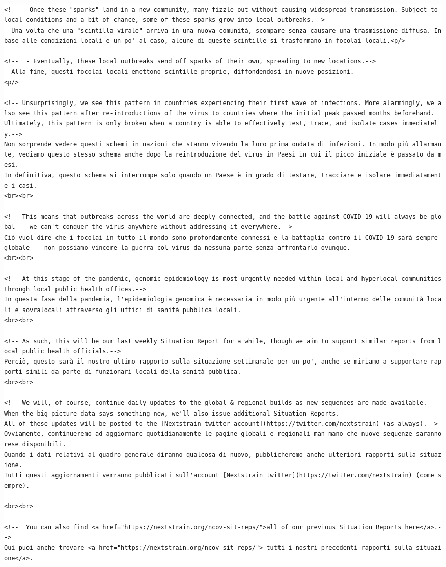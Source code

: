 ```auspiceMainDisplayMarkdown
<!-- - Once these "sparks" land in a new community, many fizzle out without causing widespread transmission. Subject to local conditions and a bit of chance, some of these sparks grow into local outbreaks.-->
- Una volta che una "scintilla virale" arriva in una nuova comunità, scompare senza causare una trasmissione diffusa. In base alle condizioni locali e un po' al caso, alcune di queste scintille si trasformano in focolai locali.<p/>  

<!--  - Eventually, these local outbreaks send off sparks of their own, spreading to new locations.-->
- Alla fine, questi focolai locali emettono scintille proprie, diffondendosi in nuove posizioni.
<p/>

<!-- Unsurprisingly, we see this pattern in countries experiencing their first wave of infections. More alarmingly, we also see this pattern after re-introductions of the virus to countries where the initial peak passed months beforehand.
Ultimately, this pattern is only broken when a country is able to effectively test, trace, and isolate cases immediately.-->
Non sorprende vedere questi schemi in nazioni che stanno vivendo la loro prima ondata di infezioni. In modo più allarmante, vediamo questo stesso schema anche dopo la reintroduzione del virus in Paesi in cui il picco iniziale è passato da mesi.
In definitiva, questo schema si interrompe solo quando un Paese è in grado di testare, tracciare e isolare immediatamente i casi.
<br><br>

<!-- This means that outbreaks across the world are deeply connected, and the battle against COVID-19 will always be global -- we can't conquer the virus anywhere without addressing it everywhere.-->
Ciò vuol dire che i focolai in tutto il mondo sono profondamente connessi e la battaglia contro il COVID-19 sarà sempre globale -- non possiamo vincere la guerra col virus da nessuna parte senza affrontarlo ovunque.
<br><br>

<!-- At this stage of the pandemic, genomic epidemiology is most urgently needed within local and hyperlocal communities through local public health offices.-->
In questa fase della pandemia, l'epidemiologia genomica è necessaria in modo più urgente all'interno delle comunità locali e sovralocali attraverso gli uffici di sanità pubblica locali.
<br><br>

<!-- As such, this will be our last weekly Situation Report for a while, though we aim to support similar reports from local public health officials.-->
Perciò, questo sarà il nostro ultimo rapporto sulla situazione settimanale per un po', anche se miriamo a supportare rapporti simili da parte di funzionari locali della sanità pubblica.
<br><br>

<!-- We will, of course, continue daily updates to the global & regional builds as new sequences are made available.
When the big-picture data says something new, we'll also issue additional Situation Reports.
All of these updates will be posted to the [Nextstrain twitter account](https://twitter.com/nextstrain) (as always).-->
Ovviamente, continueremo ad aggiornare quotidianamente le pagine globali e regionali man mano che nuove sequenze saranno rese disponibili.
Quando i dati relativi al quadro generale diranno qualcosa di nuovo, pubblicheremo anche ulteriori rapporti sulla situazione.
Tutti questi aggiornamenti verranno pubblicati sull'account [Nextstrain twitter](https://twitter.com/nextstrain) (come sempre).

<br><br>

<!--  You can also find <a href="https://nextstrain.org/ncov-sit-reps/">all of our previous Situation Reports here</a>.-->
Qui puoi anche trovare <a href="https://nextstrain.org/ncov-sit-reps/"> tutti i nostri precedenti rapporti sulla situazione</a>.

```